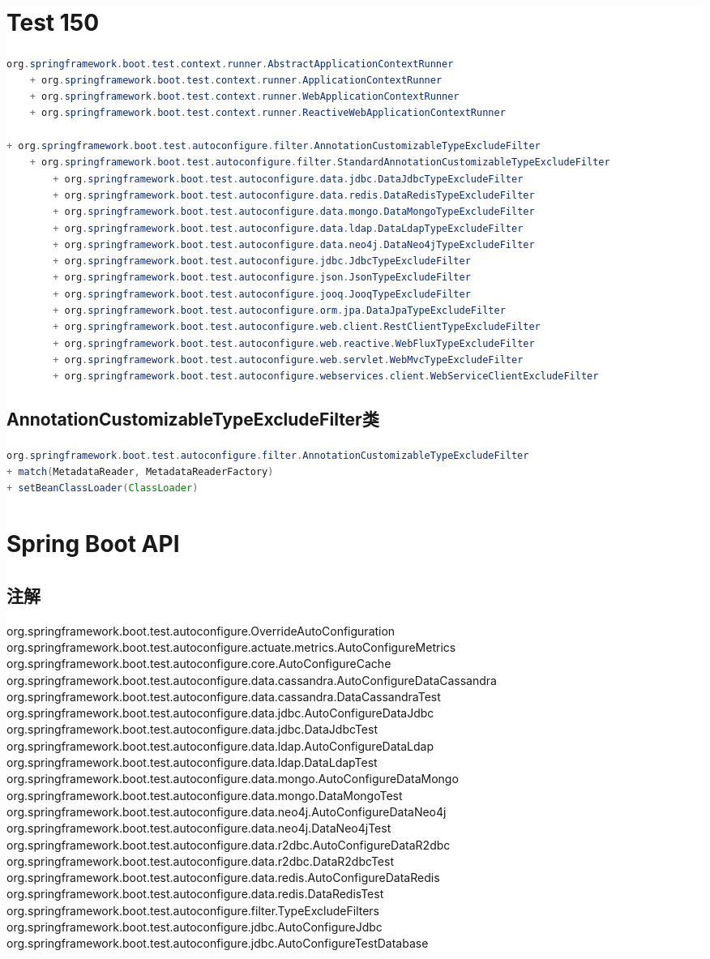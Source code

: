 # Test 150

```java
org.springframework.boot.test.context.runner.AbstractApplicationContextRunner
    + org.springframework.boot.test.context.runner.ApplicationContextRunner
    + org.springframework.boot.test.context.runner.WebApplicationContextRunner
    + org.springframework.boot.test.context.runner.ReactiveWebApplicationContextRunner

+ org.springframework.boot.test.autoconfigure.filter.AnnotationCustomizableTypeExcludeFilter
    + org.springframework.boot.test.autoconfigure.filter.StandardAnnotationCustomizableTypeExcludeFilter
        + org.springframework.boot.test.autoconfigure.data.jdbc.DataJdbcTypeExcludeFilter
        + org.springframework.boot.test.autoconfigure.data.redis.DataRedisTypeExcludeFilter
        + org.springframework.boot.test.autoconfigure.data.mongo.DataMongoTypeExcludeFilter
        + org.springframework.boot.test.autoconfigure.data.ldap.DataLdapTypeExcludeFilter
        + org.springframework.boot.test.autoconfigure.data.neo4j.DataNeo4jTypeExcludeFilter
        + org.springframework.boot.test.autoconfigure.jdbc.JdbcTypeExcludeFilter
        + org.springframework.boot.test.autoconfigure.json.JsonTypeExcludeFilter
        + org.springframework.boot.test.autoconfigure.jooq.JooqTypeExcludeFilter
        + org.springframework.boot.test.autoconfigure.orm.jpa.DataJpaTypeExcludeFilter
        + org.springframework.boot.test.autoconfigure.web.client.RestClientTypeExcludeFilter
        + org.springframework.boot.test.autoconfigure.web.reactive.WebFluxTypeExcludeFilter
        + org.springframework.boot.test.autoconfigure.web.servlet.WebMvcTypeExcludeFilter
        + org.springframework.boot.test.autoconfigure.webservices.client.WebServiceClientExcludeFilter
```



## AnnotationCustomizableTypeExcludeFilter类

```java
org.springframework.boot.test.autoconfigure.filter.AnnotationCustomizableTypeExcludeFilter
+ match(MetadataReader, MetadataReaderFactory)
+ setBeanClassLoader(ClassLoader)
```




# Spring Boot API

## 注解

org.springframework.boot.test.autoconfigure.OverrideAutoConfiguration
org.springframework.boot.test.autoconfigure.actuate.metrics.AutoConfigureMetrics
org.springframework.boot.test.autoconfigure.core.AutoConfigureCache
org.springframework.boot.test.autoconfigure.data.cassandra.AutoConfigureDataCassandra
org.springframework.boot.test.autoconfigure.data.cassandra.DataCassandraTest
org.springframework.boot.test.autoconfigure.data.jdbc.AutoConfigureDataJdbc
org.springframework.boot.test.autoconfigure.data.jdbc.DataJdbcTest
org.springframework.boot.test.autoconfigure.data.ldap.AutoConfigureDataLdap
org.springframework.boot.test.autoconfigure.data.ldap.DataLdapTest
org.springframework.boot.test.autoconfigure.data.mongo.AutoConfigureDataMongo
org.springframework.boot.test.autoconfigure.data.mongo.DataMongoTest
org.springframework.boot.test.autoconfigure.data.neo4j.AutoConfigureDataNeo4j
org.springframework.boot.test.autoconfigure.data.neo4j.DataNeo4jTest
org.springframework.boot.test.autoconfigure.data.r2dbc.AutoConfigureDataR2dbc
org.springframework.boot.test.autoconfigure.data.r2dbc.DataR2dbcTest
org.springframework.boot.test.autoconfigure.data.redis.AutoConfigureDataRedis
org.springframework.boot.test.autoconfigure.data.redis.DataRedisTest
org.springframework.boot.test.autoconfigure.filter.TypeExcludeFilters
org.springframework.boot.test.autoconfigure.jdbc.AutoConfigureJdbc
org.springframework.boot.test.autoconfigure.jdbc.AutoConfigureTestDatabase